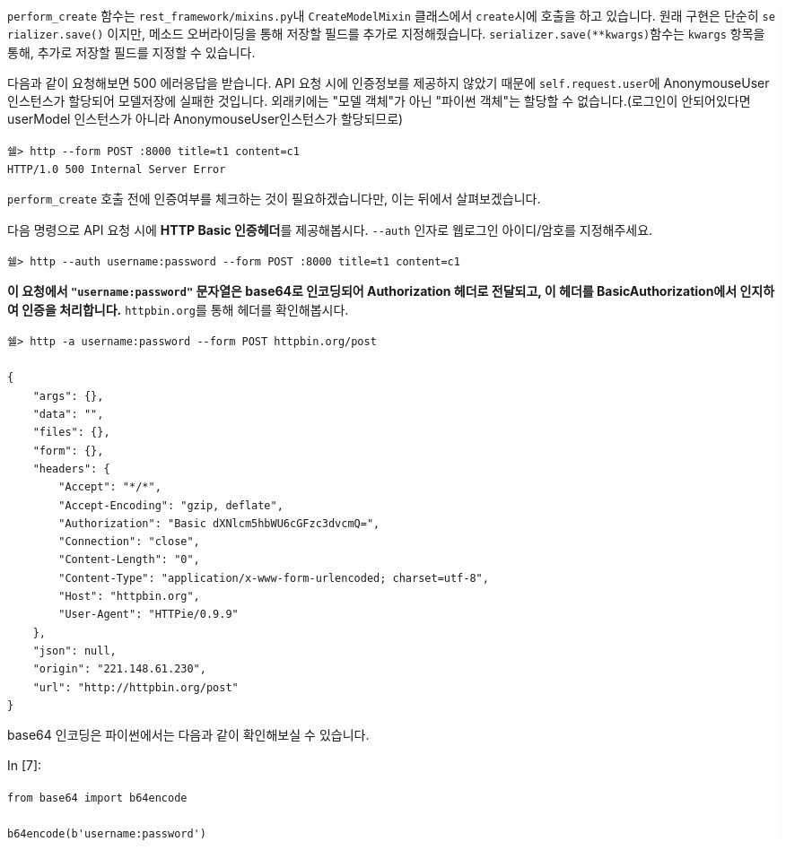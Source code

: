 `perform_create` 함수는 `rest_framework/mixins.py`내 `CreateModelMixin` 클래스에서 `create`시에 호출을 하고 있습니다. 원래 구현은 단순히 `serializer.save()` 이지만, 메소드 오버라이딩을 통해 저장할 필드를 추가로 지정해줬습니다. `serializer.save(**kwargs)`함수는 `kwargs` 항목을 통해, 추가로 저장할 필드를 지정할 수 있습니다.

다음과 같이 요청해보면 500 에러응답을 받습니다. API 요청 시에 인증정보를 제공하지 않았기 때문에 `self.request.user`에 AnonymouseUser 인스턴스가 할당되어 모델저장에 실패한 것입니다. 외래키에는 "모델 객체"가 아닌 "파이썬 객체"는 할당할 수 없습니다.(로그인이 안되어있다면 userModel 인스턴스가 아니라 AnonymouseUser인스턴스가 할당되므로)

```
쉘> http --form POST :8000 title=t1 content=c1
HTTP/1.0 500 Internal Server Error
```

`perform_create` 호출 전에 인증여부를 체크하는 것이 필요하겠습니다만, 이는 뒤에서 살펴보겠습니다.

다음 명령으로 API 요청 시에 **HTTP Basic 인증헤더**를 제공해봅시다. `--auth` 인자로 웹로그인 아이디/암호를 지정해주세요.

```
쉘> http --auth username:password --form POST :8000 title=t1 content=c1
```

__이 요청에서 `"username:password"` 문자열은 base64로 인코딩되어 Authorization 헤더로 전달되고, 이 헤더를 BasicAuthorization에서 인지하여 인증을 처리합니다.__ `httpbin.org`를 통해 헤더를 확인해봅시다. 

```
쉘> http -a username:password --form POST httpbin.org/post

{
    "args": {},
    "data": "",
    "files": {},
    "form": {},
    "headers": {
        "Accept": "*/*",
        "Accept-Encoding": "gzip, deflate",
        "Authorization": "Basic dXNlcm5hbWU6cGFzc3dvcmQ=",
        "Connection": "close",
        "Content-Length": "0",
        "Content-Type": "application/x-www-form-urlencoded; charset=utf-8",
        "Host": "httpbin.org",
        "User-Agent": "HTTPie/0.9.9"
    },
    "json": null,
    "origin": "221.148.61.230",
    "url": "http://httpbin.org/post"
}
```

base64 인코딩은 파이썬에서는 다음과 같이 확인해보실 수 있습니다.

In [7]:

```
from base64 import b64encode

b64encode(b'username:password')
```
